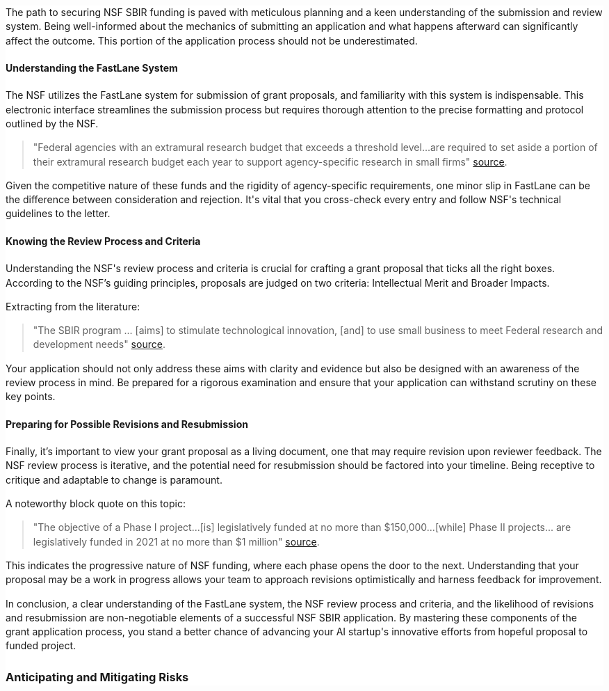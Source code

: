 The path to securing NSF SBIR funding is paved with meticulous planning and a keen understanding of the submission and review system. Being well-informed about the mechanics of submitting an application and what happens afterward can significantly affect the outcome. This portion of the application process should not be underestimated.

#### Understanding the FastLane System

The NSF utilizes the FastLane system for submission of grant proposals, and familiarity with this system is indispensable. This electronic interface streamlines the submission process but requires thorough attention to the precise formatting and protocol outlined by the NSF.

> "Federal agencies with an extramural research budget that exceeds a threshold level...are required to set aside a portion of their extramural research budget each year to support agency-specific research in small firms" [source](https://libres.uncg.edu/ir/uncg/f/A_Link_Public_2022.pdf).

Given the competitive nature of these funds and the rigidity of agency-specific requirements, one minor slip in FastLane can be the difference between consideration and rejection. It's vital that you cross-check every entry and follow NSF's technical guidelines to the letter.

#### Knowing the Review Process and Criteria

Understanding the NSF's review process and criteria is crucial for crafting a grant proposal that ticks all the right boxes. According to the NSF’s guiding principles, proposals are judged on two criteria: Intellectual Merit and Broader Impacts.

Extracting from the literature:

> "The SBIR program ... [aims] to stimulate technological innovation, [and] to use small business to meet Federal research and development needs" [source](https://libres.uncg.edu/ir/uncg/f/A_Link_Public_2022.pdf).

Your application should not only address these aims with clarity and evidence but also be designed with an awareness of the review process in mind. Be prepared for a rigorous examination and ensure that your application can withstand scrutiny on these key points.

#### Preparing for Possible Revisions and Resubmission

Finally, it’s important to view your grant proposal as a living document, one that may require revision upon reviewer feedback. The NSF review process is iterative, and the potential need for resubmission should be factored into your timeline. Being receptive to critique and adaptable to change is paramount.

A noteworthy block quote on this topic:

> "The objective of a Phase I project...[is] legislatively funded at no more than $150,000...[while] Phase II projects... are legislatively funded in 2021 at no more than $1 million" [source](https://libres.uncg.edu/ir/uncg/f/A_Link_Public_2022.pdf).

This indicates the progressive nature of NSF funding, where each phase opens the door to the next. Understanding that your proposal may be a work in progress allows your team to approach revisions optimistically and harness feedback for improvement.

In conclusion, a clear understanding of the FastLane system, the NSF review process and criteria, and the likelihood of revisions and resubmission are non-negotiable elements of a successful NSF SBIR application. By mastering these components of the grant application process, you stand a better chance of advancing your AI startup's innovative efforts from hopeful proposal to funded project.
### Anticipating and Mitigating Risks
